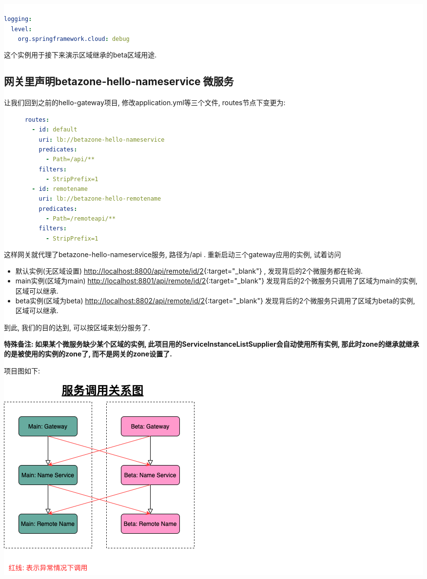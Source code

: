 ```yaml

logging:
  level:
    org.springframework.cloud: debug

```

这个实例用于接下来演示区域继承的beta区域用途.

## 网关里声明betazone-hello-nameservice 微服务

让我们回到之前的hello-gateway项目, 修改application.yml等三个文件, routes节点下变更为: 

```yaml
      routes:
        - id: default
          uri: lb://betazone-hello-nameservice
          predicates:
            - Path=/api/**
          filters:
            - StripPrefix=1
        - id: remotename
          uri: lb://betazone-hello-remotename
          predicates:
            - Path=/remoteapi/**
          filters:
            - StripPrefix=1

```

这样网关就代理了betazone-hello-nameservice服务, 路径为/api . 重新启动三个gateway应用的实例, 试着访问

* 默认实例(无区域设置) <http://localhost:8800/api/remote/id/2>{:target="_blank"} , 发现背后的2个微服务都在轮询.
* main实例(区域为main)  <http://localhost:8801/api/remote/id/2>{:target="_blank"} 发现背后的2个微服务只调用了区域为main的实例, 区域可以继承.
* beta实例(区域为beta) <http://localhost:8802/api/remote/id/2>{:target="_blank"} 发现背后的2个微服务只调用了区域为beta的实例, 区域可以继承.

到此, 我们的目的达到, 可以按区域来划分服务了.

**特殊备注: 如果某个微服务缺少某个区域的实例, 此项目用的ServiceInstanceListSupplier会自动使用所有实例, 那此时zone的继承就继承的是被使用的实例的zone了, 而不是网关的zone设置了.**

项目图如下: 

![架构图](/img/springcloud/callflow.png )
